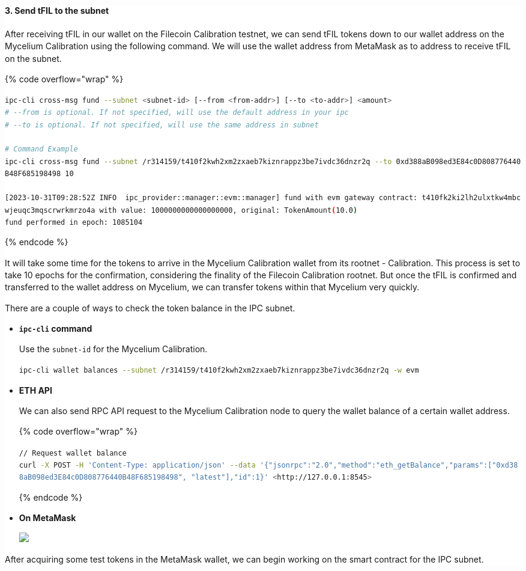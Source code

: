 #### **3. Send tFIL to the subnet**

After receiving tFIL in our wallet on the Filecoin Calibration testnet, we can send tFIL tokens down to our wallet address on the Mycelium Calibration using the following command. We will use the wallet address from MetaMask as to address to receive tFIL on the subnet.

{% code overflow="wrap" %}
```bash
ipc-cli cross-msg fund --subnet <subnet-id> [--from <from-addr>] [--to <to-addr>] <amount>
# --from is optional. If not specified, will use the default address in your ipc
# --to is optional. If not specified, will use the same address in subnet

# Command Example
ipc-cli cross-msg fund --subnet /r314159/t410f2kwh2xm2zxaeb7kiznrappz3be7ivdc36dnzr2q --to 0xd388aB098ed3E84c0D808776440B48F685198498 10

[2023-10-31T09:28:52Z INFO  ipc_provider::manager::evm::manager] fund with evm gateway contract: t410fk2ki2lh2ulxtkw4mbcwjeuqc3mqscrwrkmrzo4a with value: 1000000000000000000, original: TokenAmount(10.0)
fund performed in epoch: 1085104
```
{% endcode %}

It will take some time for the tokens to arrive in the Mycelium Calibration wallet from its rootnet - Calibration. This process is set to take 10 epochs for the confirmation, considering the finality of the Filecoin Calibration rootnet. But once the tFIL is confirmed and transferred to the wallet address on Mycelium, we can transfer tokens within that Mycelium very quickly.

There are a couple of ways to check the token balance in the IPC subnet.

*   **`ipc-cli` command**

    Use the `subnet-id` for the Mycelium Calibration.

    ```sh
    ipc-cli wallet balances --subnet /r314159/t410f2kwh2xm2zxaeb7kiznrappz3be7ivdc36dnzr2q -w evm
    ```
*   **ETH API**

    We can also send RPC API request to the Mycelium Calibration node to query the wallet balance of a certain wallet address.

    {% code overflow="wrap" %}
    ```sh
    // Request wallet balance
    curl -X POST -H 'Content-Type: application/json' --data '{"jsonrpc":"2.0","method":"eth_getBalance","params":["0xd388aB098ed3E84c0D808776440B48F685198498", "latest"],"id":1}' <http://127.0.0.1:8545>
    ```
    {% endcode %}
*   **On MetaMask**

    ![](../.gitbook/assets/tokenBalances.png)

After acquiring some test tokens in the MetaMask wallet, we can begin working on the smart contract for the IPC subnet.
